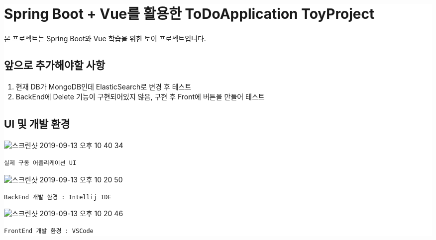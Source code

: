 # Spring Boot + Vue를 활용한 ToDoApplication ToyProject

본 프로젝트는 Spring Boot와 Vue 학습을 위한 토이 프로젝트입니다.

## 앞으로 추가해야할 사항

1. 현재 DB가 MongoDB인데 ElasticSearch로 변경 후 테스트
2. BackEnd에 Delete 기능이 구현되어있지 않음, 구현 후 Front에 버튼을 만들어 테스트

## UI 및 개발 환경
<img width="1280" alt="스크린샷 2019-09-13 오후 10 40 34" src="https://user-images.githubusercontent.com/43809168/64867034-89a11b80-d677-11e9-8a18-5cfb4e0991f4.png">

```
실제 구동 어플리케이션 UI
```

<img width="1280" alt="스크린샷 2019-09-13 오후 10 20 50" src="https://user-images.githubusercontent.com/43809168/64866539-92ddb880-d676-11e9-8100-7a7a74eba983.png">

```
BackEnd 개발 환경 : Intellij IDE
```

<img width="1280" alt="스크린샷 2019-09-13 오후 10 20 46" src="https://user-images.githubusercontent.com/43809168/64866546-983b0300-d676-11e9-8aaf-71002a8c589f.png">

```
FrontEnd 개발 환경 : VSCode
```

